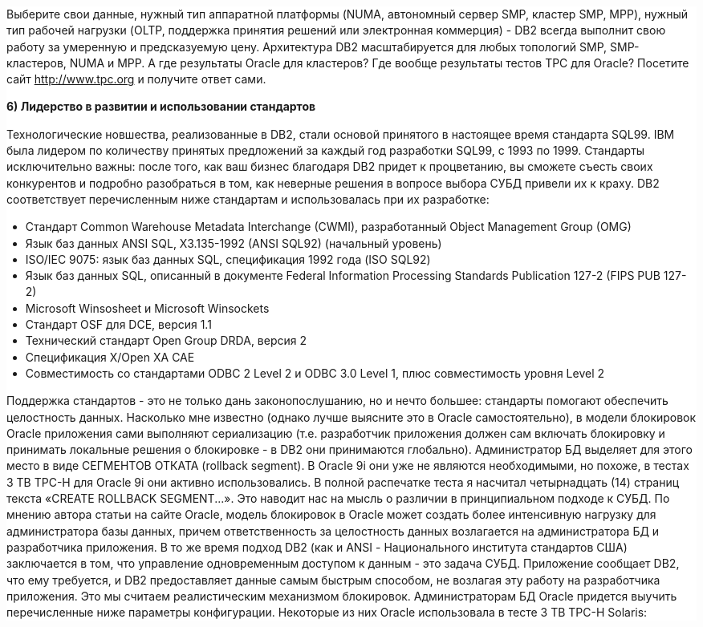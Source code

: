 Выберите свои данные, нужный тип аппаратной платформы (NUMA, автономный
сервер SMP, кластер SMP, MPP), нужный тип рабочей нагрузки (OLTP,
поддержка принятия решений или электронная коммерция) - DB2 всегда
выполнит свою работу  за умеренную и предсказуемую цену. Архитектура DB2
масштабируется для любых топологий SMP, SMP-кластеров, NUMA и MPP. А где
результаты Oracle для кластеров? Где вообще результаты тестов TPC для
Oracle?  Посетите сайт http://www.tpc.org и получите ответ сами.

**6) Лидерство в развитии и использовании стандартов**

Технологические новшества, реализованные в DB2, стали основой принятого
в настоящее время стандарта SQL99. IBM была лидером по количеству
принятых предложений за каждый год разработки SQL99, с 1993 по 1999.
Стандарты исключительно важны: после того, как ваш бизнес благодаря DB2
придет к процветанию, вы сможете съесть своих конкурентов и подробно
разобраться в том, как неверные решения в вопросе выбора СУБД привели их
к краху. DB2 соответствует перечисленным ниже стандартам и
использовалась при их разработке:

- Стандарт Common Warehouse Metadata Interchange (CWMI), разработанный Object Management Group (OMG)
- Язык баз данных ANSI SQL, X3.135-1992 (ANSI SQL92) (начальный уровень)
- ISO/IEC 9075: язык баз данных SQL, спецификация 1992 года (ISO SQL92)
- Язык баз данных SQL, описанный в документе Federal Information Processing Standards Publication 127-2 (FIPS PUB 127-2)
- Microsoft Winsosheet и Microsoft Winsockets
- Стандарт OSF для DCE, версия 1.1
- Технический стандарт Open Group DRDA, версия 2
- Спецификация X/Open XA CAE
- Совместимость со стандартами ODBC 2 Level 2 и ODBC 3.0 Level 1, плюс совместимость уровня Level 2

Поддержка стандартов - это не только дань законопослушанию, но и нечто
большее: стандарты помогают обеспечить целостность данных. Насколько мне
известно (однако лучше выясните это в Oracle самостоятельно), в модели
блокировок Oracle приложения сами выполняют сериализацию (т.е.
разработчик приложения должен сам включать блокировку и принимать
локальные решения о блокировке - в DB2 они принимаются глобально).
Администратор БД выделяет для этого место в виде СЕГМЕНТОВ ОТКАТА
(rollback segment).  В Oracle 9i они уже не являются необходимыми, но
похоже, в тестах 3 TB TPC-H для Oracle 9i они активно использовались. В
полной распечатке теста я насчитал четырнадцать (14) страниц текста
«CREATE ROLLBACK SEGMENT...». Это наводит нас на мысль о различии в
принципиальном подходе к СУБД.  По мнению автора статьи на сайте Oracle,
модель блокировок в Oracle может создать более интенсивную нагрузку для
администратора базы данных, причем ответственность за целостность данных
возлагается на администратора БД и разработчика приложения. В то же
время подход DB2 (как и ANSI - Национального института стандартов США)
заключается в том, что управление одновременным доступом к данным - это
задача СУБД. Приложение сообщает DB2, что ему требуется, и DB2
предоставляет данные самым быстрым способом, не возлагая эту работу на
разработчика приложения. Это мы считаем реалистическим механизмом
блокировок. Администраторам БД Oracle придется выучить перечисленные
ниже параметры конфигурации. Некоторые из них Oracle использовала в
тесте 3 TB TPC-H Solaris:
